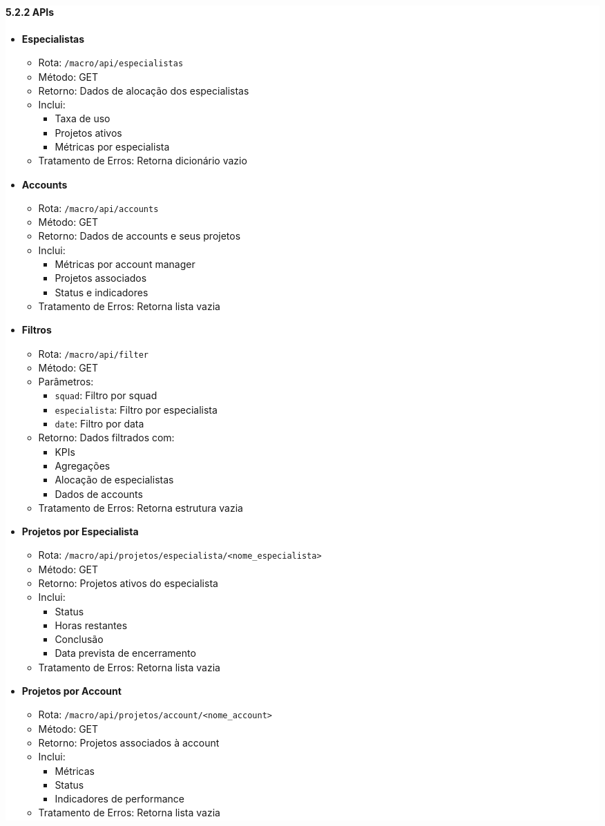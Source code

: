 #### 5.2.2 APIs
- **Especialistas**
  - Rota: `/macro/api/especialistas`
  - Método: GET
  - Retorno: Dados de alocação dos especialistas
  - Inclui:
    - Taxa de uso
    - Projetos ativos
    - Métricas por especialista
  - Tratamento de Erros: Retorna dicionário vazio

- **Accounts**
  - Rota: `/macro/api/accounts`
  - Método: GET
  - Retorno: Dados de accounts e seus projetos
  - Inclui:
    - Métricas por account manager
    - Projetos associados
    - Status e indicadores
  - Tratamento de Erros: Retorna lista vazia

- **Filtros**
  - Rota: `/macro/api/filter`
  - Método: GET
  - Parâmetros:
    - `squad`: Filtro por squad
    - `especialista`: Filtro por especialista
    - `date`: Filtro por data
  - Retorno: Dados filtrados com:
    - KPIs
    - Agregações
    - Alocação de especialistas
    - Dados de accounts
  - Tratamento de Erros: Retorna estrutura vazia

- **Projetos por Especialista**
  - Rota: `/macro/api/projetos/especialista/<nome_especialista>`
  - Método: GET
  - Retorno: Projetos ativos do especialista
  - Inclui:
    - Status
    - Horas restantes
    - Conclusão
    - Data prevista de encerramento
  - Tratamento de Erros: Retorna lista vazia

- **Projetos por Account**
  - Rota: `/macro/api/projetos/account/<nome_account>`
  - Método: GET
  - Retorno: Projetos associados à account
  - Inclui:
    - Métricas
    - Status
    - Indicadores de performance
  - Tratamento de Erros: Retorna lista vazia

